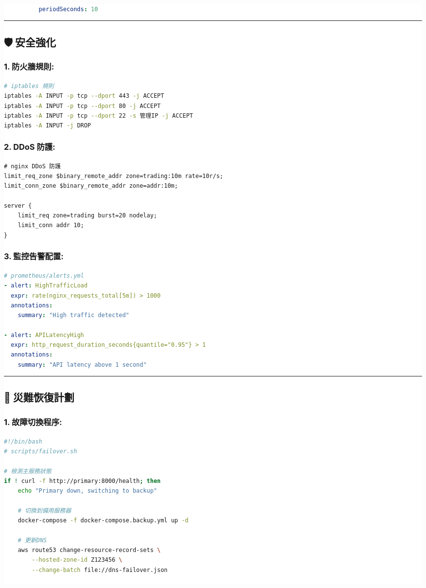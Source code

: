 ```yaml
          periodSeconds: 10
```

---

## 🛡️ 安全強化

### 1. 防火牆規則:
```bash
# iptables 規則
iptables -A INPUT -p tcp --dport 443 -j ACCEPT
iptables -A INPUT -p tcp --dport 80 -j ACCEPT
iptables -A INPUT -p tcp --dport 22 -s 管理IP -j ACCEPT
iptables -A INPUT -j DROP
```

### 2. DDoS 防護:
```nginx
# nginx DDoS 防護
limit_req_zone $binary_remote_addr zone=trading:10m rate=10r/s;
limit_conn_zone $binary_remote_addr zone=addr:10m;

server {
    limit_req zone=trading burst=20 nodelay;
    limit_conn addr 10;
}
```

### 3. 監控告警配置:
```yaml
# prometheus/alerts.yml
- alert: HighTrafficLoad
  expr: rate(nginx_requests_total[5m]) > 1000
  annotations:
    summary: "High traffic detected"
    
- alert: APILatencyHigh
  expr: http_request_duration_seconds{quantile="0.95"} > 1
  annotations:
    summary: "API latency above 1 second"
```

---

## 🔄 災難恢復計劃

### 1. 故障切換程序:
```bash
#!/bin/bash
# scripts/failover.sh

# 檢測主服務狀態
if ! curl -f http://primary:8000/health; then
    echo "Primary down, switching to backup"
    
    # 切換到備用服務器
    docker-compose -f docker-compose.backup.yml up -d
    
    # 更新DNS
    aws route53 change-resource-record-sets \
        --hosted-zone-id Z123456 \
        --change-batch file://dns-failover.json
    
```